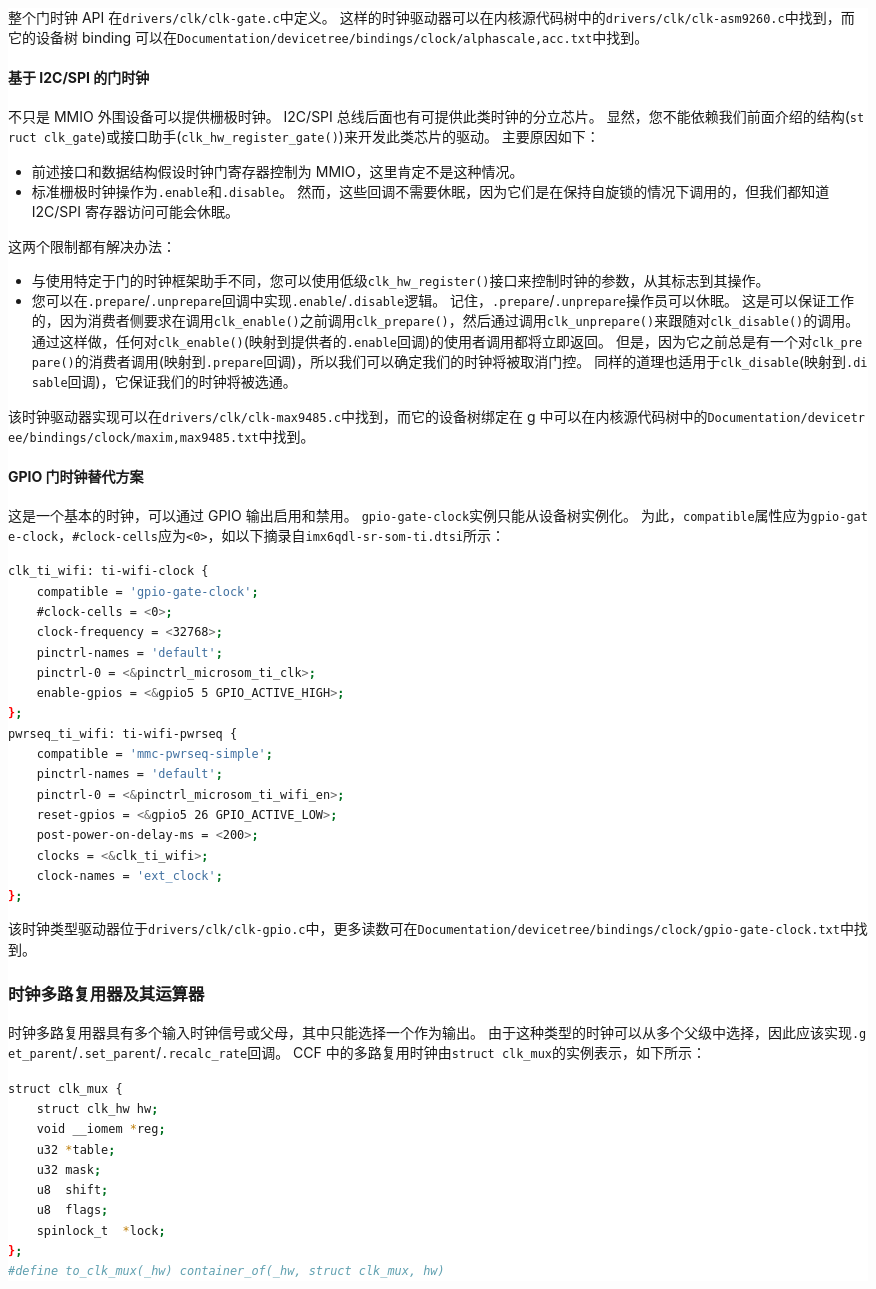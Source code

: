 整个门时钟 API 在`drivers/clk/clk-gate.c`中定义。 这样的时钟驱动器可以在内核源代码树中的`drivers/clk/clk-asm9260.c`中找到，而它的设备树 binding 可以在`Documentation/devicetree/bindings/clock/alphascale,acc.txt`中找到。

#### 基于 I2C/SPI 的门时钟

不只是 MMIO 外围设备可以提供栅极时钟。 I2C/SPI 总线后面也有可提供此类时钟的分立芯片。 显然，您不能依赖我们前面介绍的结构(`struct clk_gate`)或接口助手(`clk_hw_register_gate()`)来开发此类芯片的驱动。 主要原因如下：

*   前述接口和数据结构假设时钟门寄存器控制为 MMIO，这里肯定不是这种情况。
*   标准栅极时钟操作为`.enable`和`.disable`。 然而，这些回调不需要休眠，因为它们是在保持自旋锁的情况下调用的，但我们都知道 I2C/SPI 寄存器访问可能会休眠。

这两个限制都有解决办法：

*   与使用特定于门的时钟框架助手不同，您可以使用低级`clk_hw_register()`接口来控制时钟的参数，从其标志到其操作。
*   您可以在`.prepare`/`.unprepare`回调中实现`.enable`/`.disable`逻辑。 记住，`.prepare`/`.unprepare`操作员可以休眠。 这是可以保证工作的，因为消费者侧要求在调用`clk_enable()`之前调用`clk_prepare()`，然后通过调用`clk_unprepare()`来跟随对`clk_disable()`的调用。 通过这样做，任何对`clk_enable()`(映射到提供者的`.enable`回调)的使用者调用都将立即返回。 但是，因为它之前总是有一个对`clk_prepare()`的消费者调用(映射到`.prepare`回调)，所以我们可以确定我们的时钟将被取消门控。 同样的道理也适用于`clk_disable`(映射到`.disable`回调)，它保证我们的时钟将被选通。

该时钟驱动器实现可以在`drivers/clk/clk-max9485.c`中找到，而它的设备树绑定在 g 中可以在内核源代码树中的`Documentation/devicetree/bindings/clock/maxim,max9485.txt`中找到。

#### GPIO 门时钟替代方案

这是一个基本的时钟，可以通过 GPIO 输出启用和禁用。 `gpio-gate-clock`实例只能从设备树实例化。 为此，`compatible`属性应为`gpio-gate-clock`，`#clock-cells`应为`<0>`，如以下摘录自`imx6qdl-sr-som-ti.dtsi`所示：

```sh
clk_ti_wifi: ti-wifi-clock {
    compatible = 'gpio-gate-clock';
    #clock-cells = <0>;
    clock-frequency = <32768>;
    pinctrl-names = 'default';
    pinctrl-0 = <&pinctrl_microsom_ti_clk>;
    enable-gpios = <&gpio5 5 GPIO_ACTIVE_HIGH>;
};
pwrseq_ti_wifi: ti-wifi-pwrseq {
    compatible = 'mmc-pwrseq-simple';
    pinctrl-names = 'default';
    pinctrl-0 = <&pinctrl_microsom_ti_wifi_en>;
    reset-gpios = <&gpio5 26 GPIO_ACTIVE_LOW>;
    post-power-on-delay-ms = <200>;
    clocks = <&clk_ti_wifi>; 
    clock-names = 'ext_clock';
};
```

该时钟类型驱动器位于`drivers/clk/clk-gpio.c`中，更多读数可在`Documentation/devicetree/bindings/clock/gpio-gate-clock.txt`中找到。

### 时钟多路复用器及其运算器

时钟多路复用器具有多个输入时钟信号或父母，其中只能选择一个作为输出。 由于这种类型的时钟可以从多个父级中选择，因此应该实现`.get_parent`/`.set_parent`/`.recalc_rate`回调。 CCF 中的多路复用时钟由`struct clk_mux`的实例表示，如下所示：

```sh
struct clk_mux {
    struct clk_hw hw;
    void __iomem *reg;
    u32	*table;
    u32	mask;
    u8	shift;
    u8	flags;
    spinlock_t	*lock;
};
#define to_clk_mux(_hw) container_of(_hw, struct clk_mux, hw)
```
